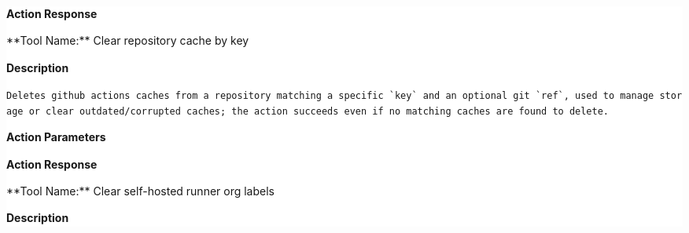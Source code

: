 <ParamField path="team_slug" type="string" required={true}>
</ParamField>


**Action Response**

<ParamField path="data" type="object" required={true}>
</ParamField>

<ParamField path="error" type="string">
</ParamField>

<ParamField path="successful" type="boolean" required={true}>
</ParamField>

</Accordion>

<Accordion title="GITHUB_CLEAR_REPOSITORY_CACHE_BY_KEY">
**Tool Name:** Clear repository cache by key

**Description**

```text wordWrap
Deletes github actions caches from a repository matching a specific `key` and an optional git `ref`, used to manage storage or clear outdated/corrupted caches; the action succeeds even if no matching caches are found to delete.
```


**Action Parameters**

<ParamField path="key" type="string" required={true}>
</ParamField>

<ParamField path="owner" type="string" required={true}>
</ParamField>

<ParamField path="ref" type="string">
</ParamField>

<ParamField path="repo" type="string" required={true}>
</ParamField>


**Action Response**

<ParamField path="data" type="object" required={true}>
</ParamField>

<ParamField path="error" type="string">
</ParamField>

<ParamField path="successful" type="boolean" required={true}>
</ParamField>

</Accordion>

<Accordion title="GITHUB_CLEAR_SELF_HOSTED_RUNNER_ORG_LABELS">
**Tool Name:** Clear self-hosted runner org labels

**Description**
